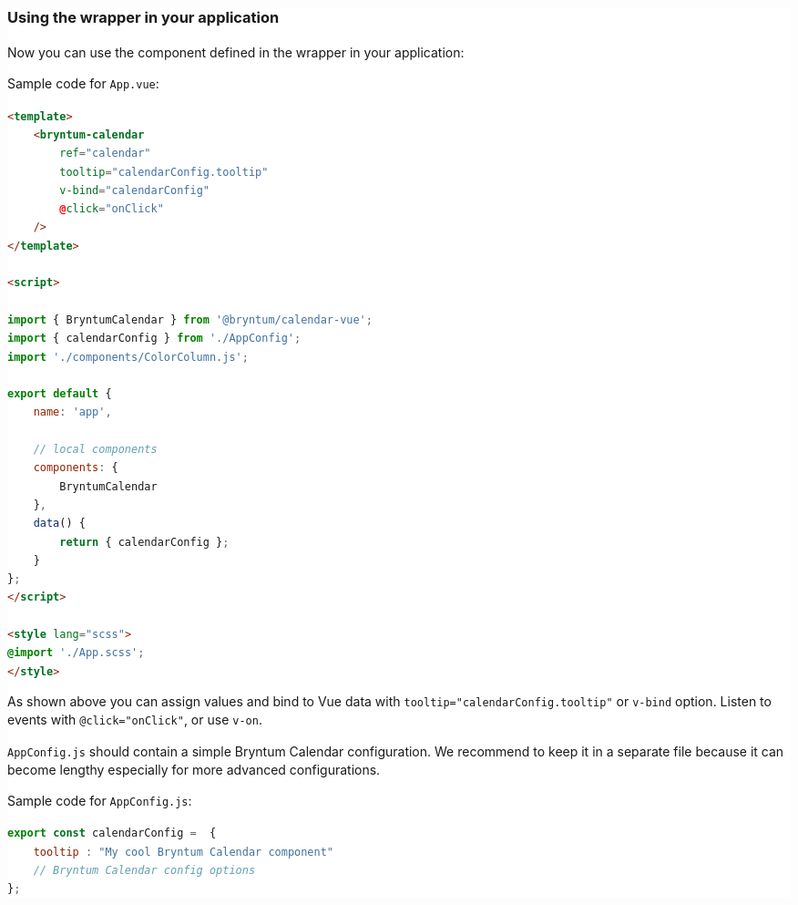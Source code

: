 ### Using the wrapper in your application

Now you can use the component defined in the wrapper in your application:

Sample code for `App.vue`:

```html
<template>
    <bryntum-calendar
        ref="calendar"
        tooltip="calendarConfig.tooltip"
        v-bind="calendarConfig"
        @click="onClick"
    />
</template>

<script>

import { BryntumCalendar } from '@bryntum/calendar-vue';
import { calendarConfig } from './AppConfig';
import './components/ColorColumn.js';

export default {
    name: 'app',

    // local components
    components: {
        BryntumCalendar
    },
    data() {
        return { calendarConfig };
    }
};
</script>

<style lang="scss">
@import './App.scss';
</style>
```

As shown above you can assign values and bind to Vue data with `tooltip="calendarConfig.tooltip"` or `v-bind` option.
Listen to events with `@click="onClick"`, or use `v-on`.

`AppConfig.js` should contain a simple Bryntum Calendar configuration.
We recommend to keep it in a separate file because it can become lengthy especially for more advanced configurations.

Sample code for `AppConfig.js`:

```javascript
export const calendarConfig =  {
    tooltip : "My cool Bryntum Calendar component"
    // Bryntum Calendar config options
};
```

